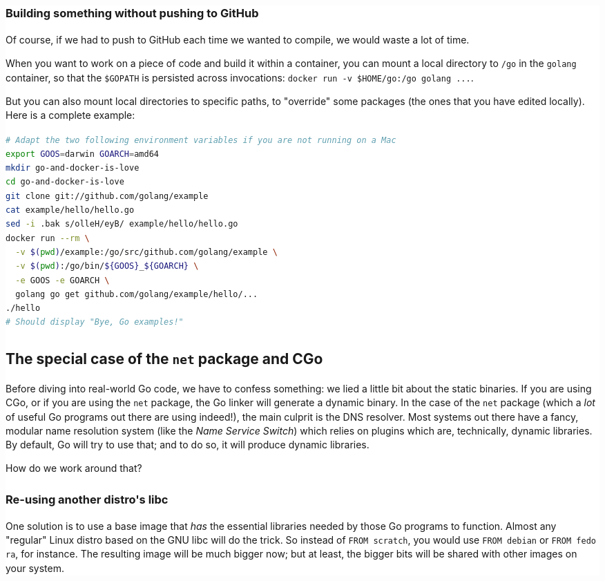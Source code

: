 
### Building something without pushing to GitHub

Of course, if we had to push to GitHub each time we wanted to compile,
we would waste a lot of time.

When you want to work on a piece of code and build it within a container,
you can mount a local directory to `/go` in the `golang` container, so that the
`$GOPATH` is persisted across invocations: `docker run -v $HOME/go:/go golang ...`.

But you can also mount local directories to specific paths, to "override" some
packages (the ones that you have edited locally). Here is a complete example:

```bash
# Adapt the two following environment variables if you are not running on a Mac
export GOOS=darwin GOARCH=amd64
mkdir go-and-docker-is-love
cd go-and-docker-is-love
git clone git://github.com/golang/example
cat example/hello/hello.go
sed -i .bak s/olleH/eyB/ example/hello/hello.go
docker run --rm \
  -v $(pwd)/example:/go/src/github.com/golang/example \
  -v $(pwd):/go/bin/${GOOS}_${GOARCH} \
  -e GOOS -e GOARCH \
  golang go get github.com/golang/example/hello/...
./hello
# Should display "Bye, Go examples!"
```


## The special case of the `net` package and CGo

Before diving into real-world Go code, we have to confess something:
we lied a little bit about the static binaries. If you are using CGo,
or if you are using the `net` package, the Go linker will generate
a dynamic binary. In the case of the `net` package (which a *lot*
of useful Go programs out there are using indeed!), the main culprit
is the DNS resolver. Most systems out there have a fancy, modular name
resolution system (like the *Name Service Switch*) which relies on
plugins which are, technically, dynamic libraries. By default,
Go will try to use that; and to do so, it will produce dynamic
libraries.

How do we work around that?


### Re-using another distro's libc

One solution is to use a base image that *has* the essential
libraries needed by those Go programs to function. Almost any
"regular" Linux distro based on the GNU libc will do the trick.
So instead of `FROM scratch`, you would use `FROM debian` or
`FROM fedora`, for instance. The resulting image will be much
bigger now; but at least, the bigger bits will be shared with
other images on your system.

